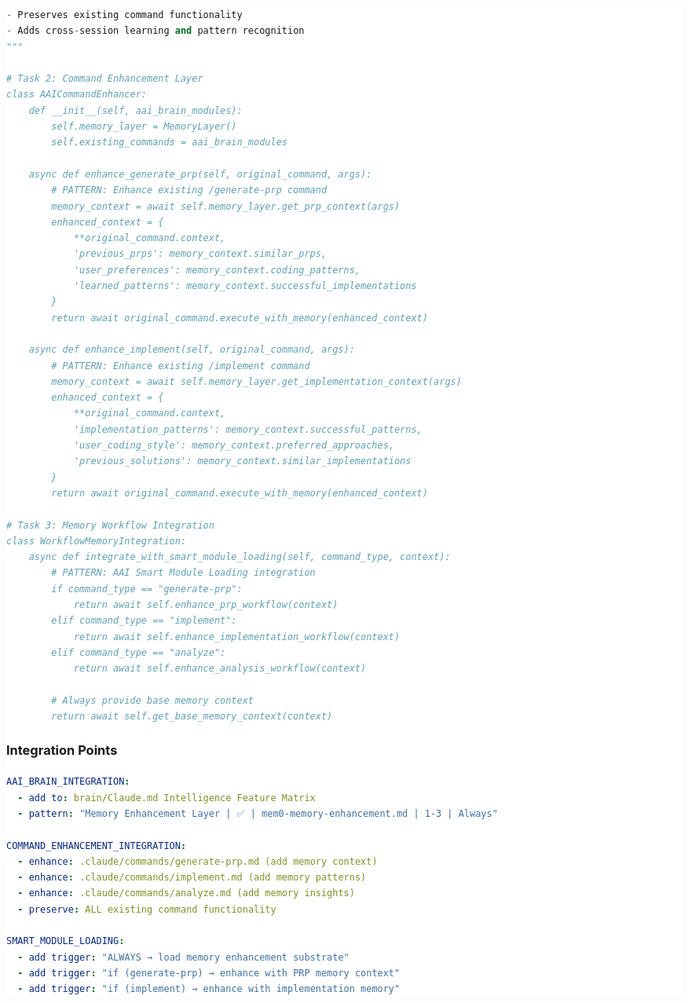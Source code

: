 ```python
- Preserves existing command functionality
- Adds cross-session learning and pattern recognition
"""

# Task 2: Command Enhancement Layer
class AAICommandEnhancer:
    def __init__(self, aai_brain_modules):
        self.memory_layer = MemoryLayer()
        self.existing_commands = aai_brain_modules
    
    async def enhance_generate_prp(self, original_command, args):
        # PATTERN: Enhance existing /generate-prp command
        memory_context = await self.memory_layer.get_prp_context(args)
        enhanced_context = {
            **original_command.context,
            'previous_prps': memory_context.similar_prps,
            'user_preferences': memory_context.coding_patterns,
            'learned_patterns': memory_context.successful_implementations
        }
        return await original_command.execute_with_memory(enhanced_context)

    async def enhance_implement(self, original_command, args):
        # PATTERN: Enhance existing /implement command  
        memory_context = await self.memory_layer.get_implementation_context(args)
        enhanced_context = {
            **original_command.context,
            'implementation_patterns': memory_context.successful_patterns,
            'user_coding_style': memory_context.preferred_approaches,
            'previous_solutions': memory_context.similar_implementations
        }
        return await original_command.execute_with_memory(enhanced_context)

# Task 3: Memory Workflow Integration
class WorkflowMemoryIntegration:
    async def integrate_with_smart_module_loading(self, command_type, context):
        # PATTERN: AAI Smart Module Loading integration
        if command_type == "generate-prp":
            return await self.enhance_prp_workflow(context)
        elif command_type == "implement":
            return await self.enhance_implementation_workflow(context)
        elif command_type == "analyze":
            return await self.enhance_analysis_workflow(context)
        
        # Always provide base memory context
        return await self.get_base_memory_context(context)
```

### Integration Points
```yaml
AAI_BRAIN_INTEGRATION:
  - add to: brain/Claude.md Intelligence Feature Matrix
  - pattern: "Memory Enhancement Layer | ✅ | mem0-memory-enhancement.md | 1-3 | Always"
  
COMMAND_ENHANCEMENT_INTEGRATION:
  - enhance: .claude/commands/generate-prp.md (add memory context)
  - enhance: .claude/commands/implement.md (add memory patterns)
  - enhance: .claude/commands/analyze.md (add memory insights)
  - preserve: ALL existing command functionality
  
SMART_MODULE_LOADING:
  - add trigger: "ALWAYS → load memory enhancement substrate"
  - add trigger: "if (generate-prp) → enhance with PRP memory context"
  - add trigger: "if (implement) → enhance with implementation memory"
```